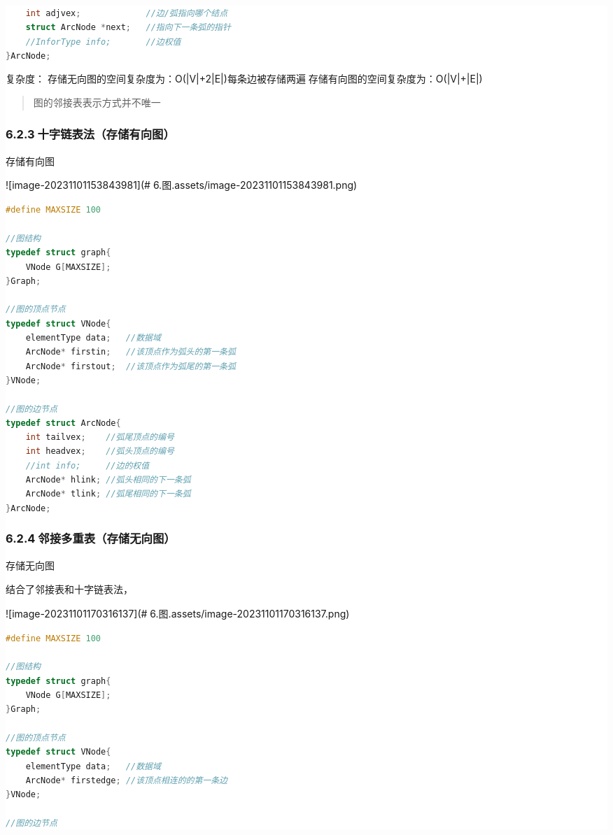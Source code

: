 ```c
    int adjvex;				//边/弧指向哪个结点
    struct ArcNode *next;	//指向下一条弧的指针
    //InforType info;		//边权值
}ArcNode;
```

复杂度：
存储无向图的空间复杂度为：O(|V|+2|E|)每条边被存储两遍
存储有向图的空间复杂度为：O(|V|+|E|)

>图的邻接表表示方式并不唯一

### 6.2.3 十字链表法（存储有向图）
存储有向图

![image-20231101153843981](# 6.图.assets/image-20231101153843981.png)

```c
#define MAXSIZE 100

//图结构
typedef struct graph{
    VNode G[MAXSIZE]; 
}Graph;

//图的顶点节点
typedef struct VNode{
    elementType data;	//数据域
    ArcNode* firstin;	//该顶点作为弧头的第一条弧
    ArcNode* firstout;	//该顶点作为弧尾的第一条弧
}VNode;

//图的边节点
typedef struct ArcNode{
    int tailvex;	//弧尾顶点的编号
    int headvex;	//弧头顶点的编号
    //int info;		//边的权值
    ArcNode* hlink;	//弧头相同的下一条弧
    ArcNode* tlink;	//弧尾相同的下一条弧
}ArcNode;

```

### 6.2.4 邻接多重表（存储无向图）
存储无向图

结合了邻接表和十字链表法，

![image-20231101170316137](# 6.图.assets/image-20231101170316137.png)

```c
#define MAXSIZE 100

//图结构
typedef struct graph{
    VNode G[MAXSIZE]; 
}Graph;

//图的顶点节点
typedef struct VNode{
    elementType data;	//数据域
    ArcNode* firstedge;	//该顶点相连的的第一条边
}VNode;

//图的边节点
```
